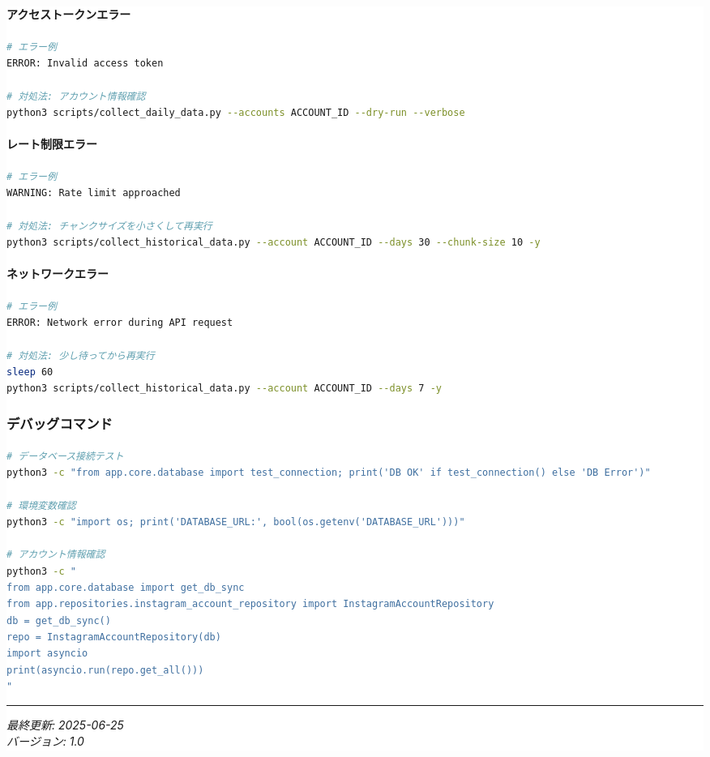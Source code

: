 #### アクセストークンエラー
```bash
# エラー例
ERROR: Invalid access token

# 対処法: アカウント情報確認
python3 scripts/collect_daily_data.py --accounts ACCOUNT_ID --dry-run --verbose
```

#### レート制限エラー
```bash
# エラー例
WARNING: Rate limit approached

# 対処法: チャンクサイズを小さくして再実行
python3 scripts/collect_historical_data.py --account ACCOUNT_ID --days 30 --chunk-size 10 -y
```

#### ネットワークエラー
```bash
# エラー例
ERROR: Network error during API request

# 対処法: 少し待ってから再実行
sleep 60
python3 scripts/collect_historical_data.py --account ACCOUNT_ID --days 7 -y
```

### デバッグコマンド
```bash
# データベース接続テスト
python3 -c "from app.core.database import test_connection; print('DB OK' if test_connection() else 'DB Error')"

# 環境変数確認
python3 -c "import os; print('DATABASE_URL:', bool(os.getenv('DATABASE_URL')))"

# アカウント情報確認
python3 -c "
from app.core.database import get_db_sync
from app.repositories.instagram_account_repository import InstagramAccountRepository
db = get_db_sync()
repo = InstagramAccountRepository(db)
import asyncio
print(asyncio.run(repo.get_all()))
"
```

---

*最終更新: 2025-06-25*  
*バージョン: 1.0*